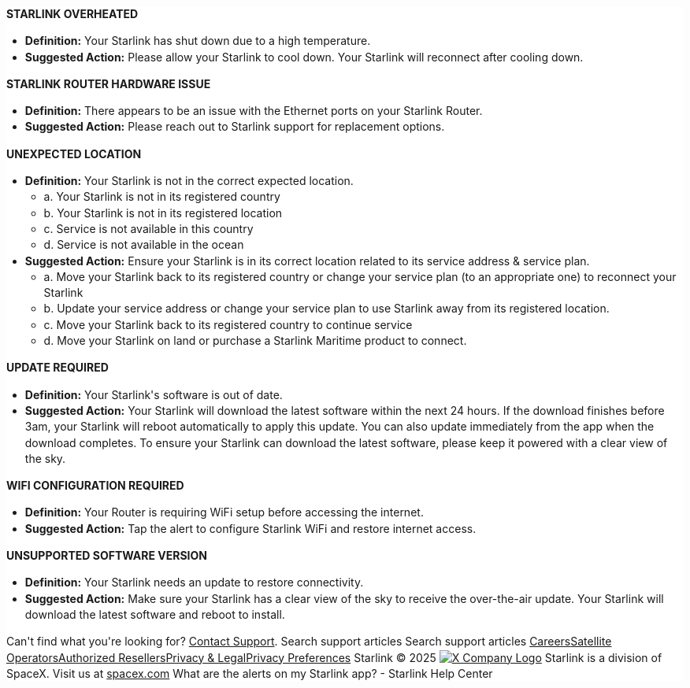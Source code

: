 
**STARLINK OVERHEATED**
  * **Definition:** Your Starlink has shut down due to a high temperature.
  * **Suggested Action:** Please allow your Starlink to cool down. Your Starlink will reconnect after cooling down.


**STARLINK ROUTER HARDWARE ISSUE**
  * **Definition:** There appears to be an issue with the Ethernet ports on your Starlink Router.
  * **Suggested Action:** Please reach out to Starlink support for replacement options.


**UNEXPECTED LOCATION**
  * **Definition:** Your Starlink is not in the correct expected location.
    * a. Your Starlink is not in its registered country
    * b. Your Starlink is not in its registered location
    * c. Service is not available in this country
    * d. Service is not available in the ocean
  * **Suggested Action:** Ensure your Starlink is in its correct location related to its service address & service plan.
    * a. Move your Starlink back to its registered country or change your service plan (to an appropriate one) to reconnect your Starlink
    * b. Update your service address or change your service plan to use Starlink away from its registered location.
    * c. Move your Starlink back to its registered country to continue service
    * d. Move your Starlink on land or purchase a Starlink Maritime product to connect.


**UPDATE REQUIRED**
  * **Definition:** Your Starlink's software is out of date.
  * **Suggested Action:** Your Starlink will download the latest software within the next 24 hours. If the download finishes before 3am, your Starlink will reboot automatically to apply this update. You can also update immediately from the app when the download completes. To ensure your Starlink can download the latest software, please keep it powered with a clear view of the sky.


**WIFI CONFIGURATION REQUIRED**
  * **Definition:** Your Router is requiring WiFi setup before accessing the internet.
  * **Suggested Action:** Tap the alert to configure Starlink WiFi and restore internet access.


**UNSUPPORTED SOFTWARE VERSION**
  * **Definition:** Your Starlink needs an update to restore connectivity.
  * **Suggested Action:** Make sure your Starlink has a clear view of the sky to receive the over-the-air update. Your Starlink will download the latest software and reboot to install.


Can't find what you're looking for? [Contact Support](https://www.starlink.com/support/article/</support/tickets?sourceType=web_article_help_center&sourceValue=5483745b-f8f0-d9c4-4d57-17c35a7c233a>).
Search support articles
Search support articles
[Careers](https://www.starlink.com/support/article/<https:/www.spacex.com/careers>)[Satellite Operators](https://www.starlink.com/support/article/<https:/starlink.com/satellite-operators>)[Authorized Resellers](https://www.starlink.com/support/article/<https:/starlink.com/resellers>)[Privacy & Legal](https://www.starlink.com/support/article/<https:/starlink.com/legal>)[Privacy Preferences](https://www.starlink.com/support/article/<>)
Starlink © 2025
[![X Company Logo](https://www.starlink.com/assets/images/icons/x-logo.svg)](https://www.starlink.com/support/article/<https:/twitter.com/Starlink>)
Starlink is a division of SpaceX. Visit us at [spacex.com](https://www.starlink.com/support/article/<https:/www.spacex.com/>)
What are the alerts on my Starlink app? - Starlink Help Center
